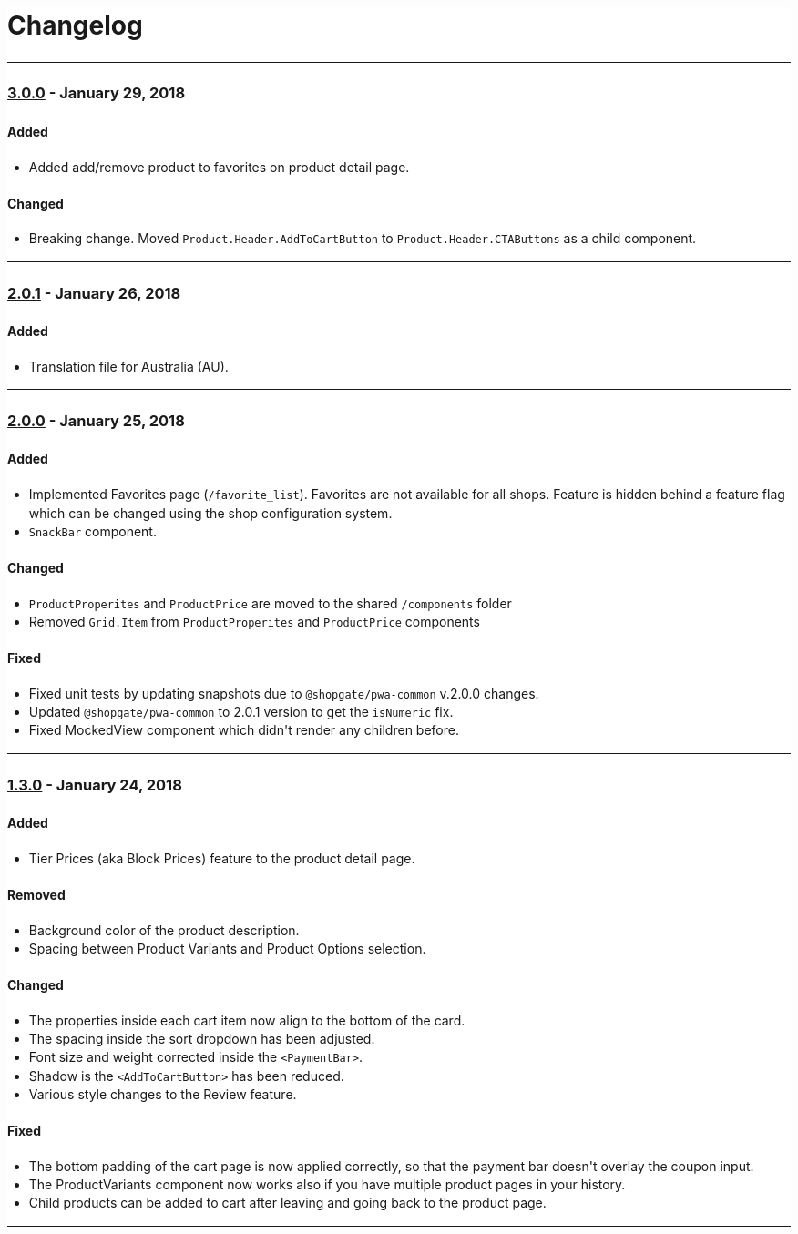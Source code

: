 
# Changelog
---
### [3.0.0](https://github.com/shopgate/theme-gmd/compare/v2.0.1...v3.0.0) - January 29, 2018
#### Added
- Added add/remove product to favorites on product detail page.
#### Changed
- Breaking change. Moved `Product.Header.AddToCartButton` to `Product.Header.CTAButtons` as a child component.
---
### [2.0.1](https://github.com/shopgate/theme-gmd/compare/v2.0.0...v2.0.1) - January 26, 2018
#### Added
- Translation file for Australia (AU).
---
### [2.0.0](https://github.com/shopgate/theme-gmd/compare/v1.3.0...v2.0.0) - January 25, 2018
#### Added
- Implemented Favorites page (`/favorite_list`). Favorites are not available for all shops. Feature is hidden behind a feature flag which can be changed using the shop configuration system.
- `SnackBar` component.
#### Changed
- `ProductProperites` and `ProductPrice` are moved to the shared `/components` folder
- Removed `Grid.Item` from `ProductProperites` and `ProductPrice` components
#### Fixed
- Fixed unit tests by updating snapshots due to `@shopgate/pwa-common` v.2.0.0 changes.
- Updated `@shopgate/pwa-common` to 2.0.1 version to get the `isNumeric` fix.
- Fixed MockedView component which didn't render any children before.
---
### [1.3.0](https://github.com/shopgate/theme-gmd/compare/v1.2.2...v1.3.0) - January 24, 2018
#### Added
- Tier Prices (aka Block Prices) feature to the product detail page.
#### Removed
- Background color of the product description.
- Spacing between Product Variants and Product Options selection.
#### Changed
- The properties inside each cart item now align to the bottom of the card.
- The spacing inside the sort dropdown has been adjusted.
- Font size and weight corrected inside the `<PaymentBar>`.
- Shadow is the `<AddToCartButton>` has been reduced.
- Various style changes to the Review feature.
#### Fixed
- The bottom padding of the cart page is now applied correctly, so that the payment bar doesn't overlay the coupon input.
- The ProductVariants component now works also if you have multiple product pages in your history. 
- Child products can be added to cart after leaving and going back to the product page.

---